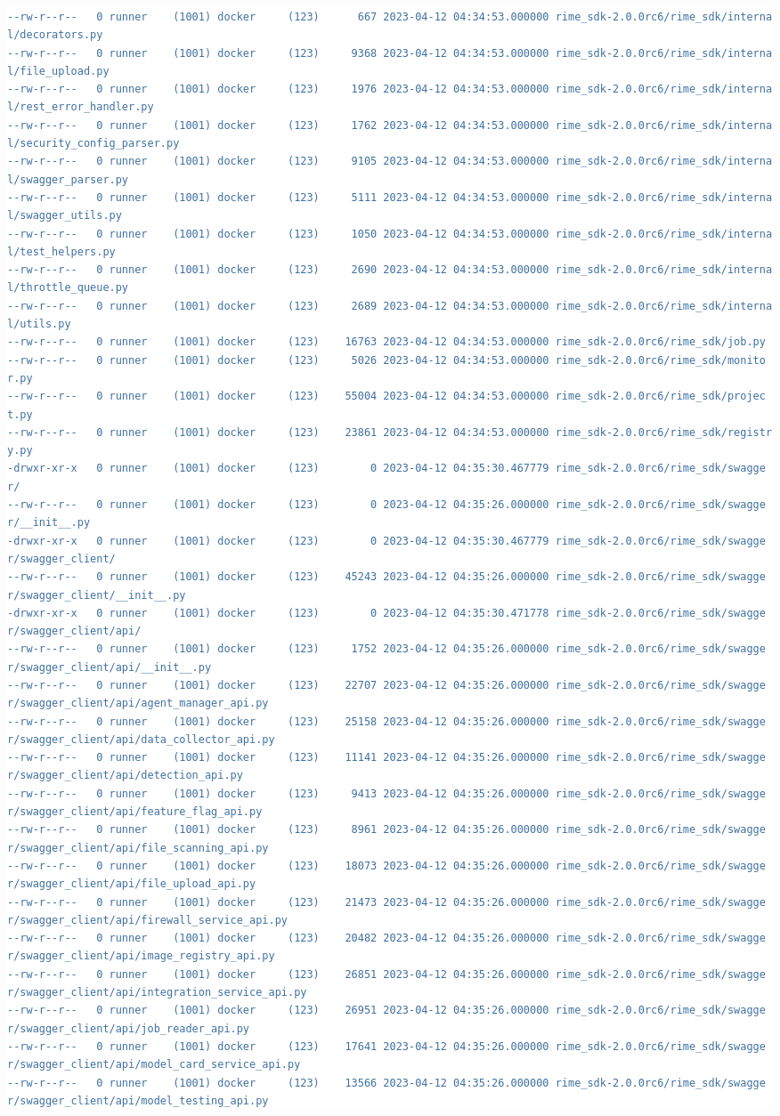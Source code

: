 ```diff
--rw-r--r--   0 runner    (1001) docker     (123)      667 2023-04-12 04:34:53.000000 rime_sdk-2.0.0rc6/rime_sdk/internal/decorators.py
--rw-r--r--   0 runner    (1001) docker     (123)     9368 2023-04-12 04:34:53.000000 rime_sdk-2.0.0rc6/rime_sdk/internal/file_upload.py
--rw-r--r--   0 runner    (1001) docker     (123)     1976 2023-04-12 04:34:53.000000 rime_sdk-2.0.0rc6/rime_sdk/internal/rest_error_handler.py
--rw-r--r--   0 runner    (1001) docker     (123)     1762 2023-04-12 04:34:53.000000 rime_sdk-2.0.0rc6/rime_sdk/internal/security_config_parser.py
--rw-r--r--   0 runner    (1001) docker     (123)     9105 2023-04-12 04:34:53.000000 rime_sdk-2.0.0rc6/rime_sdk/internal/swagger_parser.py
--rw-r--r--   0 runner    (1001) docker     (123)     5111 2023-04-12 04:34:53.000000 rime_sdk-2.0.0rc6/rime_sdk/internal/swagger_utils.py
--rw-r--r--   0 runner    (1001) docker     (123)     1050 2023-04-12 04:34:53.000000 rime_sdk-2.0.0rc6/rime_sdk/internal/test_helpers.py
--rw-r--r--   0 runner    (1001) docker     (123)     2690 2023-04-12 04:34:53.000000 rime_sdk-2.0.0rc6/rime_sdk/internal/throttle_queue.py
--rw-r--r--   0 runner    (1001) docker     (123)     2689 2023-04-12 04:34:53.000000 rime_sdk-2.0.0rc6/rime_sdk/internal/utils.py
--rw-r--r--   0 runner    (1001) docker     (123)    16763 2023-04-12 04:34:53.000000 rime_sdk-2.0.0rc6/rime_sdk/job.py
--rw-r--r--   0 runner    (1001) docker     (123)     5026 2023-04-12 04:34:53.000000 rime_sdk-2.0.0rc6/rime_sdk/monitor.py
--rw-r--r--   0 runner    (1001) docker     (123)    55004 2023-04-12 04:34:53.000000 rime_sdk-2.0.0rc6/rime_sdk/project.py
--rw-r--r--   0 runner    (1001) docker     (123)    23861 2023-04-12 04:34:53.000000 rime_sdk-2.0.0rc6/rime_sdk/registry.py
-drwxr-xr-x   0 runner    (1001) docker     (123)        0 2023-04-12 04:35:30.467779 rime_sdk-2.0.0rc6/rime_sdk/swagger/
--rw-r--r--   0 runner    (1001) docker     (123)        0 2023-04-12 04:35:26.000000 rime_sdk-2.0.0rc6/rime_sdk/swagger/__init__.py
-drwxr-xr-x   0 runner    (1001) docker     (123)        0 2023-04-12 04:35:30.467779 rime_sdk-2.0.0rc6/rime_sdk/swagger/swagger_client/
--rw-r--r--   0 runner    (1001) docker     (123)    45243 2023-04-12 04:35:26.000000 rime_sdk-2.0.0rc6/rime_sdk/swagger/swagger_client/__init__.py
-drwxr-xr-x   0 runner    (1001) docker     (123)        0 2023-04-12 04:35:30.471778 rime_sdk-2.0.0rc6/rime_sdk/swagger/swagger_client/api/
--rw-r--r--   0 runner    (1001) docker     (123)     1752 2023-04-12 04:35:26.000000 rime_sdk-2.0.0rc6/rime_sdk/swagger/swagger_client/api/__init__.py
--rw-r--r--   0 runner    (1001) docker     (123)    22707 2023-04-12 04:35:26.000000 rime_sdk-2.0.0rc6/rime_sdk/swagger/swagger_client/api/agent_manager_api.py
--rw-r--r--   0 runner    (1001) docker     (123)    25158 2023-04-12 04:35:26.000000 rime_sdk-2.0.0rc6/rime_sdk/swagger/swagger_client/api/data_collector_api.py
--rw-r--r--   0 runner    (1001) docker     (123)    11141 2023-04-12 04:35:26.000000 rime_sdk-2.0.0rc6/rime_sdk/swagger/swagger_client/api/detection_api.py
--rw-r--r--   0 runner    (1001) docker     (123)     9413 2023-04-12 04:35:26.000000 rime_sdk-2.0.0rc6/rime_sdk/swagger/swagger_client/api/feature_flag_api.py
--rw-r--r--   0 runner    (1001) docker     (123)     8961 2023-04-12 04:35:26.000000 rime_sdk-2.0.0rc6/rime_sdk/swagger/swagger_client/api/file_scanning_api.py
--rw-r--r--   0 runner    (1001) docker     (123)    18073 2023-04-12 04:35:26.000000 rime_sdk-2.0.0rc6/rime_sdk/swagger/swagger_client/api/file_upload_api.py
--rw-r--r--   0 runner    (1001) docker     (123)    21473 2023-04-12 04:35:26.000000 rime_sdk-2.0.0rc6/rime_sdk/swagger/swagger_client/api/firewall_service_api.py
--rw-r--r--   0 runner    (1001) docker     (123)    20482 2023-04-12 04:35:26.000000 rime_sdk-2.0.0rc6/rime_sdk/swagger/swagger_client/api/image_registry_api.py
--rw-r--r--   0 runner    (1001) docker     (123)    26851 2023-04-12 04:35:26.000000 rime_sdk-2.0.0rc6/rime_sdk/swagger/swagger_client/api/integration_service_api.py
--rw-r--r--   0 runner    (1001) docker     (123)    26951 2023-04-12 04:35:26.000000 rime_sdk-2.0.0rc6/rime_sdk/swagger/swagger_client/api/job_reader_api.py
--rw-r--r--   0 runner    (1001) docker     (123)    17641 2023-04-12 04:35:26.000000 rime_sdk-2.0.0rc6/rime_sdk/swagger/swagger_client/api/model_card_service_api.py
--rw-r--r--   0 runner    (1001) docker     (123)    13566 2023-04-12 04:35:26.000000 rime_sdk-2.0.0rc6/rime_sdk/swagger/swagger_client/api/model_testing_api.py
```